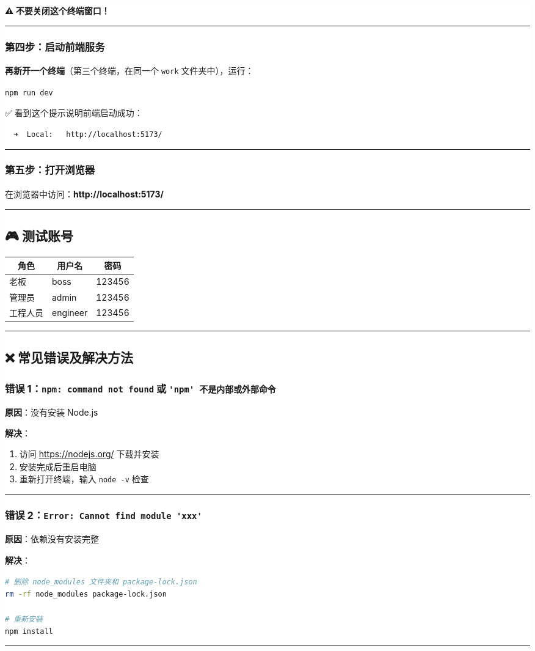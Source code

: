 **⚠️ 不要关闭这个终端窗口！**

---

### 第四步：启动前端服务

**再新开一个终端**（第三个终端，在同一个 `work` 文件夹中），运行：

```bash
npm run dev
```

✅ 看到这个提示说明前端启动成功：
```
  ➜  Local:   http://localhost:5173/
```

---

### 第五步：打开浏览器

在浏览器中访问：**http://localhost:5173/**

---

## 🎮 测试账号

| 角色 | 用户名 | 密码 |
|------|--------|------|
| 老板 | boss | 123456 |
| 管理员 | admin | 123456 |
| 工程人员 | engineer | 123456 |

---

## ❌ 常见错误及解决方法

### 错误 1：`npm: command not found` 或 `'npm' 不是内部或外部命令`

**原因**：没有安装 Node.js

**解决**：
1. 访问 https://nodejs.org/ 下载并安装
2. 安装完成后重启电脑
3. 重新打开终端，输入 `node -v` 检查

---

### 错误 2：`Error: Cannot find module 'xxx'`

**原因**：依赖没有安装完整

**解决**：
```bash
# 删除 node_modules 文件夹和 package-lock.json
rm -rf node_modules package-lock.json

# 重新安装
npm install
```

---